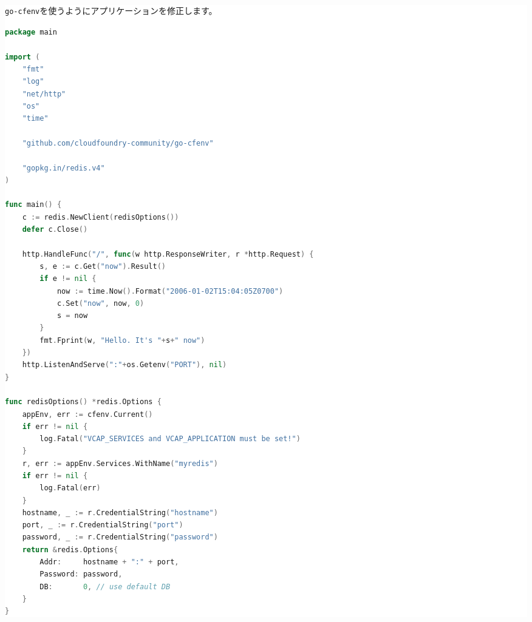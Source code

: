 `go-cfenv`を使うようにアプリケーションを修正します。

``` go
package main

import (
	"fmt"
	"log"
	"net/http"
	"os"
	"time"

	"github.com/cloudfoundry-community/go-cfenv"

	"gopkg.in/redis.v4"
)

func main() {
	c := redis.NewClient(redisOptions())
	defer c.Close()

	http.HandleFunc("/", func(w http.ResponseWriter, r *http.Request) {
		s, e := c.Get("now").Result()
		if e != nil {
			now := time.Now().Format("2006-01-02T15:04:05Z0700")
			c.Set("now", now, 0)
			s = now
		}
		fmt.Fprint(w, "Hello. It's "+s+" now")
	})
	http.ListenAndServe(":"+os.Getenv("PORT"), nil)
}

func redisOptions() *redis.Options {
	appEnv, err := cfenv.Current()
	if err != nil {
		log.Fatal("VCAP_SERVICES and VCAP_APPLICATION must be set!")
	}
	r, err := appEnv.Services.WithName("myredis")
	if err != nil {
		log.Fatal(err)
	}
	hostname, _ := r.CredentialString("hostname")
	port, _ := r.CredentialString("port")
	password, _ := r.CredentialString("password")
	return &redis.Options{
		Addr:     hostname + ":" + port,
		Password: password,
		DB:       0, // use default DB
	}
}
```

